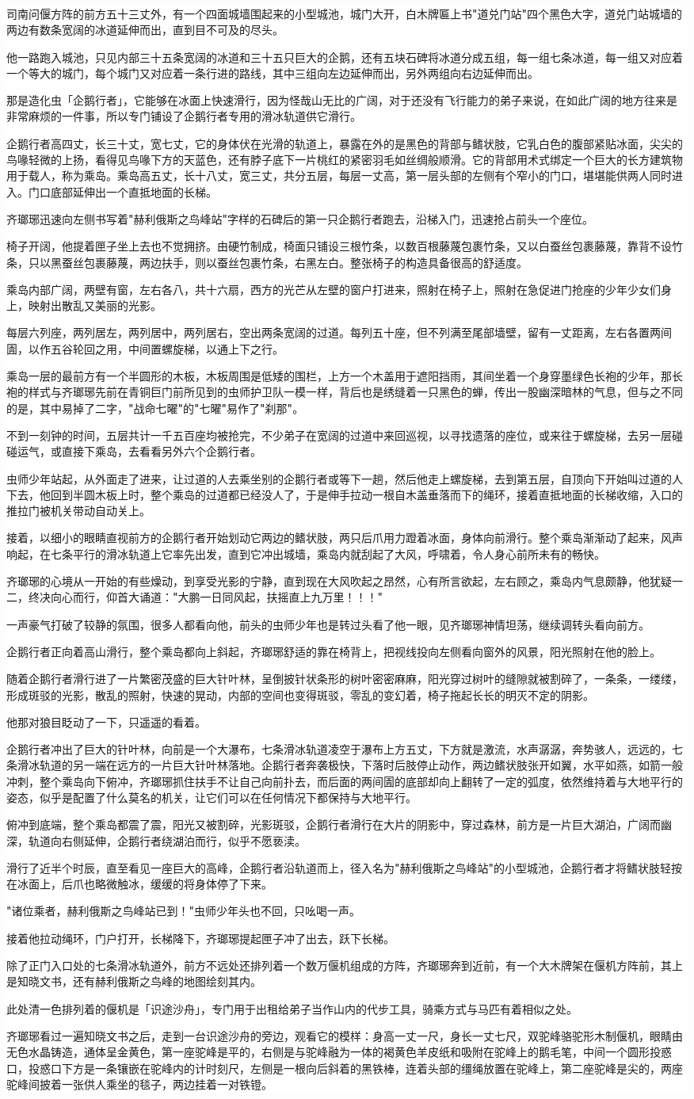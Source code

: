 司南问偃方阵的前方五十三丈外，有一个四面城墙围起来的小型城池，城门大开，白木牌匾上书"道兑门站"四个黑色大字，道兑门站城墙的两边有数条宽阔的冰道延伸而出，直到目不可及的尽头。

他一路跑入城池，只见内部三十五条宽阔的冰道和三十五只巨大的企鹅，还有五块石碑将冰道分成五组，每一组七条冰道，每一组又对应着一个等大的城门，每个城门又对应着一条行进的路线，其中三组向左边延伸而出，另外两组向右边延伸而出。

那是造化虫「企鹅行者」，它能够在冰面上快速滑行，因为怪哉山无比的广阔，对于还没有飞行能力的弟子来说，在如此广阔的地方往来是非常麻烦的一件事，所以专门铺设了企鹅行者专用的滑冰轨道供它滑行。

企鹅行者高四丈，长三十丈，宽七丈，它的身体伏在光滑的轨道上，暴露在外的是黑色的背部与鳍状肢，它乳白色的腹部紧贴冰面，尖尖的鸟喙轻微的上扬，看得见鸟喙下方的天蓝色，还有脖子底下一片桃红的紧密羽毛如丝绸般顺滑。它的背部用术式绑定一个巨大的长方建筑物用于载人，称为乘岛。乘岛高五丈，长十八丈，宽三丈，共分五层，每层一丈高，第一层头部的左侧有个窄小的门口，堪堪能供两人同时进入。门口底部延伸出一个直抵地面的长梯。

齐瑯琊迅速向左侧书写着"赫利俄斯之鸟峰站"字样的石碑后的第一只企鹅行者跑去，沿梯入门，迅速抢占前头一个座位。

椅子开阔，他提着匣子坐上去也不觉拥挤。由硬竹制成，椅面只铺设三根竹条，以数百根藤蔑包裹竹条，又以白蚕丝包裹藤蔑，靠背不设竹条，只以黑蚕丝包裹藤蔑，两边扶手，则以蚕丝包裹竹条，右黑左白。整张椅子的构造具备很高的舒适度。

乘岛内部广阔，两壁有窗，左右各八，共十六扇，西方的光芒从左壁的窗户打进来，照射在椅子上，照射在急促进门抢座的少年少女们身上，映射出散乱又美丽的光影。

每层六列座，两列居左，两列居中，两列居右，空出两条宽阔的过道。每列五十座，但不列满至尾部墙壁，留有一丈距离，左右各置两间圊，以作五谷轮回之用，中间置螺旋梯，以通上下之行。

乘岛一层的最前方有一个半圆形的木板，木板周围是低矮的围栏，上方一个木盖用于遮阳挡雨，其间坐着一个身穿墨绿色长袍的少年，那长袍的样式与齐瑯琊先前在青铜巨门前所见到的虫师护卫队一模一样，背后也是绣缝着一只黑色的蝉，传出一股幽深暗林的气息，但与之不同的是，其中易掉了二字，"战命七曜"的"七曜"易作了"刹那"。

不到一刻钟的时间，五层共计一千五百座均被抢完，不少弟子在宽阔的过道中来回巡视，以寻找遗落的座位，或来往于螺旋梯，去另一层碰碰运气，或直接下乘岛，去看看另外六个企鹅行者。

虫师少年站起，从外面走了进来，让过道的人去乘坐别的企鹅行者或等下一趟，然后他走上螺旋梯，去到第五层，自顶向下开始叫过道的人下去，他回到半圆木板上时，整个乘岛的过道都已经没人了，于是伸手拉动一根自木盖垂落而下的绳环，接着直抵地面的长梯收缩，入口的推拉门被机关带动自动关上。

接着，以细小的眼睛直视前方的企鹅行者开始划动它两边的鳍状肢，两只后爪用力蹬着冰面，身体向前滑行。整个乘岛渐渐动了起来，风声响起，在七条平行的滑冰轨道上它率先出发，直到它冲出城墙，乘岛内就刮起了大风，呼啸着，令人身心前所未有的畅快。

齐瑯琊的心境从一开始的有些燥动，到享受光影的宁静，直到现在大风吹起之昂然，心有所言欲起，左右顾之，乘岛内气息颇静，他犹疑一二，终决向心而行，仰首大诵道："大鹏一日同风起，扶摇直上九万里！！！"

一声豪气打破了较静的氛围，很多人都看向他，前头的虫师少年也是转过头看了他一眼，见齐瑯琊神情坦荡，继续调转头看向前方。

企鹅行者正向着高山滑行，整个乘岛都向上斜起，齐瑯琊舒适的靠在椅背上，把视线投向左侧看向窗外的风景，阳光照射在他的脸上。

随着企鹅行者滑行进了一片繁密茂盛的巨大针叶林，呈倒披针状条形的树叶密密麻麻，阳光穿过树叶的缝隙就被割碎了，一条条，一缕缕，形成斑驳的光影，散乱的照射，快速的晃动，内部的空间也变得斑驳，零乱的变幻着，椅子拖起长长的明灭不定的阴影。

他那对狼目眨动了一下，只遥遥的看着。

企鹅行者冲出了巨大的针叶林，向前是一个大瀑布，七条滑冰轨道凌空于瀑布上方五丈，下方就是激流，水声潺潺，奔势骇人，远远的，七条滑冰轨道的另一端在远方的一片巨大针叶林落地。企鹅行者奔袭极快，下落时后肢停止动作，两边鳍状肢张开如翼，水平如燕，如箭一般冲刺，整个乘岛向下俯冲，齐瑯琊抓住扶手不让自己向前扑去，而后面的两间圊的底部却向上翻转了一定的弧度，依然维持着与大地平行的姿态，似乎是配置了什么莫名的机关，让它们可以在任何情况下都保持与大地平行。

俯冲到底端，整个乘岛都震了震，阳光又被割碎，光影斑驳，企鹅行者滑行在大片的阴影中，穿过森林，前方是一片巨大湖泊，广阔而幽深，轨道向右侧延伸，企鹅行者绕湖泊而行，似乎不愿亵渎。

滑行了近半个时辰，直至看见一座巨大的高峰，企鹅行者沿轨道而上，径入名为"赫利俄斯之鸟峰站"的小型城池，企鹅行者才将鳍状肢轻按在冰面上，后爪也略微触冰，缓缓的将身体停了下来。

"诸位乘者，赫利俄斯之鸟峰站已到！"虫师少年头也不回，只吆喝一声。

接着他拉动绳环，门户打开，长梯降下，齐瑯琊提起匣子冲了出去，跃下长梯。

除了正门入口处的七条滑冰轨道外，前方不远处还排列着一个数万偃机组成的方阵，齐瑯琊奔到近前，有一个大木牌架在偃机方阵前，其上是知晓文书，还有赫利俄斯之鸟峰的地图绘刻其内。

此处清一色排列着的偃机是「识途沙舟」，专门用于出租给弟子当作山内的代步工具，骑乘方式与马匹有着相似之处。

齐瑯琊看过一遍知晓文书之后，走到一台识途沙舟的旁边，观看它的模样：身高一丈一尺，身长一丈七尺，双驼峰骆驼形木制偃机，眼睛由无色水晶铸造，通体呈金黄色，第一座驼峰是平的，右侧是与驼峰融为一体的褐黄色羊皮纸和吸附在驼峰上的鹅毛笔，中间一个圆形投惑口，投惑口下方是一条镶嵌在驼峰内的计时刻尺，左侧是一根向后斜着的黑铁棒，连着头部的缰绳放置在驼峰上，第二座驼峰是尖的，两座驼峰间披着一张供人乘坐的毯子，两边挂着一对铁镫。
